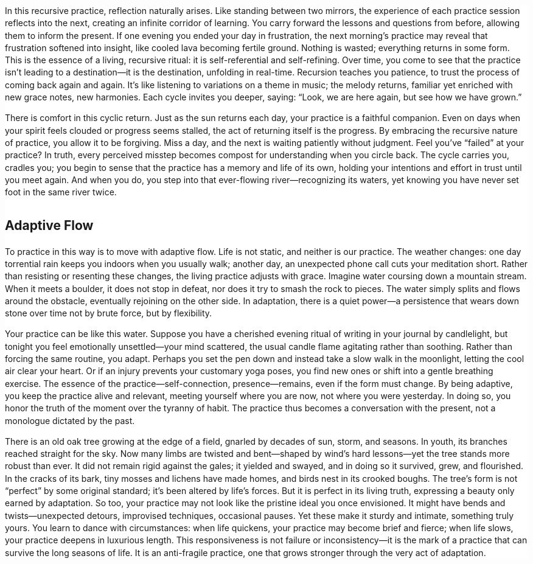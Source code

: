 In this recursive practice, reflection naturally arises. Like standing between two mirrors, the experience of each practice session reflects into the next, creating an infinite corridor of learning. You carry forward the lessons and questions from before, allowing them to inform the present. If one evening you ended your day in frustration, the next morning’s practice may reveal that frustration softened into insight, like cooled lava becoming fertile ground. Nothing is wasted; everything returns in some form. This is the essence of a living, recursive ritual: it is self-referential and self-refining. Over time, you come to see that the practice isn’t leading to a destination—it is the destination, unfolding in real-time. Recursion teaches you patience, to trust the process of coming back again and again. It’s like listening to variations on a theme in music; the melody returns, familiar yet enriched with new grace notes, new harmonies. Each cycle invites you deeper, saying: “Look, we are here again, but see how we have grown.”

There is comfort in this cyclic return. Just as the sun returns each day, your practice is a faithful companion. Even on days when your spirit feels clouded or progress seems stalled, the act of returning itself is the progress. By embracing the recursive nature of practice, you allow it to be forgiving. Miss a day, and the next is waiting patiently without judgment. Feel you’ve “failed” at your practice? In truth, every perceived misstep becomes compost for understanding when you circle back. The cycle carries you, cradles you; you begin to sense that the practice has a memory and life of its own, holding your intentions and effort in trust until you meet again. And when you do, you step into that ever-flowing river—recognizing its waters, yet knowing you have never set foot in the same river twice.

## Adaptive Flow

To practice in this way is to move with adaptive flow. Life is not static, and neither is our practice. The weather changes: one day torrential rain keeps you indoors when you usually walk; another day, an unexpected phone call cuts your meditation short. Rather than resisting or resenting these changes, the living practice adjusts with grace. Imagine water coursing down a mountain stream. When it meets a boulder, it does not stop in defeat, nor does it try to smash the rock to pieces. The water simply splits and flows around the obstacle, eventually rejoining on the other side. In adaptation, there is a quiet power—a persistence that wears down stone over time not by brute force, but by flexibility.

Your practice can be like this water. Suppose you have a cherished evening ritual of writing in your journal by candlelight, but tonight you feel emotionally unsettled—your mind scattered, the usual candle flame agitating rather than soothing. Rather than forcing the same routine, you adapt. Perhaps you set the pen down and instead take a slow walk in the moonlight, letting the cool air clear your heart. Or if an injury prevents your customary yoga poses, you find new ones or shift into a gentle breathing exercise. The essence of the practice—self-connection, presence—remains, even if the form must change. By being adaptive, you keep the practice alive and relevant, meeting yourself where you are now, not where you were yesterday. In doing so, you honor the truth of the moment over the tyranny of habit. The practice thus becomes a conversation with the present, not a monologue dictated by the past.

There is an old oak tree growing at the edge of a field, gnarled by decades of sun, storm, and seasons. In youth, its branches reached straight for the sky. Now many limbs are twisted and bent—shaped by wind’s hard lessons—yet the tree stands more robust than ever. It did not remain rigid against the gales; it yielded and swayed, and in doing so it survived, grew, and flourished. In the cracks of its bark, tiny mosses and lichens have made homes, and birds nest in its crooked boughs. The tree’s form is not “perfect” by some original standard; it’s been altered by life’s forces. But it is perfect in its living truth, expressing a beauty only earned by adaptation. So too, your practice may not look like the pristine ideal you once envisioned. It might have bends and twists—unexpected detours, improvised techniques, occasional pauses. Yet these make it sturdy and intimate, something truly yours. You learn to dance with circumstances: when life quickens, your practice may become brief and fierce; when life slows, your practice deepens in luxurious length. This responsiveness is not failure or inconsistency—it is the mark of a practice that can survive the long seasons of life. It is an anti-fragile practice, one that grows stronger through the very act of adaptation.
